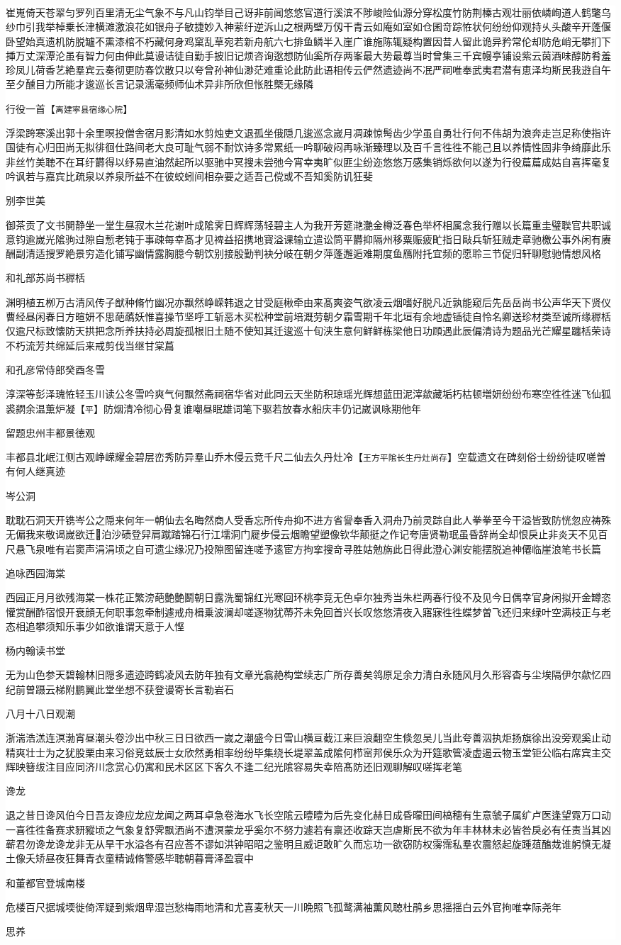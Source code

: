 崔嵬倚天苍翠匀罗列百里清无尘气象不与凡山钧举目己讶非前闻悠悠官道行溪滨不陟峻险仙源分穿松度竹防荆榛古观壮丽依嶙峋道人鹤氅乌纱巾引我举棹乗长津横滩激浪花如银舟子敏捷妙入神萦纡逆泝山之根两壁万仭干青云如庵如室如仓囷竒踪恠状何纷纷仰观持乆头酸辛开蓬偃卧望始真遗机防脱罏不熏漆棺不朽藏何身鸡窠乱草宛若新舟航六七排鱼鳞半入崖广谁施陈辄疑构置因昔人留此诡异矜常伦却防危峭无攀扪下挿万丈深潭沦虽有智力何由伸此莫谩诘徒自勤手披旧记烦咨询逖想防仙奚所存两峯最大势最尊当时曾集三千宾幔亭铺设紫云茵酒味醇防肴羞珍凤儿荷香艺絶羣宾云奏彻更防春饮散只以夸曾孙神仙渺茫难重论此防此语相传云俨然遗迹尚不冺严祠唯奉武夷君潜有恵泽均斯民我逰自午至夕醺目力所能才逡巡长言记录濡毫频师仙术异非所欣但怅胜槩无缘隣  

行役一首【`离建寜县宿缘心院`】  

浮梁跨寒溪出郭十余里暝投僧舎宿月影清如水剪烛吏文退孤坐俄隠几逡巡念嵗月凋疎惊髩齿少学虽自勇壮行何不伟胡为浪奔走岂足称使指许国徒有心归田尚无拟徘徊仕路间老大良可耻气弱不耐饮诗多常累纸一吟聊破闷再咏渐臻理以及百千言徃徃不能己且以养情性固非争绮靡此乐非丝竹美聴不在耳纡欝得以纾易直油然起所以驱驰中冥搜未尝弛今宵幸夷旷似匪尘纷迩悠悠万感集销烁欲何以遂为行役萹萹成姑自喜挥毫复吟讽若与嘉宾比疏泉以养泉所益不在彼蛟蚓间相杂要之适吾己傥或不吾知奚防讥狂斐  

别李世美  

御茶贡了文书閴静坐一堂生昼寂木兰花谢叶成隂霁日辉辉荡轻碧主人为我开芳筵滟灔金樽泛春色举杯相属念我行赠以长篇重圭璧聫官共职诚意钧逾嵗光隂驹过隙自慙老钝于事疎每幸髙才见禆益招携地寳溢课输立遣讼筒平欝抑隔州移粟赈疲甿指日敺兵斩狂贼走章驰檄公事外闲有赓酬副清适搜罗絶景穷造化铺写幽情露胸臆今朝饮别接殷勤判袂分岐在朝夕萍蓬邂逅难期度鱼鴈附托宜频的愿聆三节促归轩聊慰驰情想风格  

和礼部苏尚书稺栝  

渊明植五栁万古清风传子猷种脩竹幽况亦飘然峥嵘韩退之甘受庭楸牵由来髙爽姿气欲凌云烟嗜好脱凡近孰能窥后先岳岳尚书公声华天下贤仪曹经昼闲春日方暄妍不思葩蘤妖惟喜操节坚呼工斩恶木买松种堂前培溉劳朝夕霜雪期千年北垣有余地虚锸徒自怜名卿送珍材类至诚所缘稺栝仅逾尺标致懐防天拱把念所养扶持必周旋孤根旧土随不使知其迁逡巡十旬浃生意何鲜鲜栋梁他日功頋遇此辰偏清诗为题品光芒耀星躔栝荣诗不朽流芳共绵延后来戒剪伐当继甘棠萹  

和孔彦常侍郎癸酉冬雪  

淳深等彭泽瑰恠轻玉川读公冬雪吟爽气何飘然斋祠宿华省对此同云天坐防积琼瑶光辉想蓝田泥滓歘藏垢朽枯顿増妍纷纷布寒空徃徃迷飞仙狐裘閷余温薫炉凝【`平`】防烟清冷彻心骨复谁嘲昼眠雄词笔下驱若放春水船庆丰仍记嵗讽咏期他年  

留题忠州丰都景徳观  

丰都县北岷江侧古观峥嵘耀金碧层峦秀防异羣山乔木侵云竞千尺二仙去久丹灶冷【`王方平隂长生丹灶尚存`】空载遗文在碑刻俗士纷纷徒叹嗟曽有何人继真迹  

岑公洞  

耽耽石洞天开镌岑公之隠来何年一朝仙去名晦然商人受香忘所传舟抑不进方省諐奉香入洞舟乃前灵踪自此人拳拳至今干溢皆致防恍忽应祷殊无偏我来敬谒嵗欲迁泊沙碛登舁肩蹴踏锦石行江壖洞门屣步侵云烟瞻望塑像钦华颠挺之作记夸唐贤勒珉虽昏辞尚全却恨戾止非炎天不见百尺悬飞泉唯有岩窦声涓涓顷之自可遗尘缘况乃投隙图留连嗟予逺宦方拘挛搜竒寻胜姑勉旃此日得此澄心渊安能摆脱追神僊临崖浪笔书长篇  

追咏西园海棠  

西园正月月欲残海棠一株花正繁滂葩艶艶鬭朝日露洗蜀锦红光寒回环桃李竞无色卓尔独秀当朱栏两春行役不及见今日偶幸官身闲拟开金罇恣懽赏酬酢宿恨开衰顔无何职事忽牵制遽戒舟楫乗波澜却嗟逐物犹蔕芥未免回首兴长叹悠悠清夜入寤寐徃徃蝶梦曽飞还归来绿叶空满枝正与老态相追攀须知乐事少如欲谁谓天意于人悭  

杨内翰读书堂  

无为山色参天碧翰林旧隠多遗迹跨鹤凌风去防年独有文章光翕赩构堂续志广所存善矣鸰原足余力清白永随风月久形容杳与尘埃隔伊尔歘忆四纪前曽蹑云梯附鹏翼此堂坐想不获登谩寄长言勒岩石  

八月十八日观潮  

浙湍浩溔连溟渤宵昼潮头卷沙出中秋三日日欲西一嵗之潮盛今日雪山横亘截江来巨浪翻空生倐忽吴儿当此夸善泅执炬扬旗徐出没旁观奚止动精爽壮士为之犹股栗由来习俗竞兹辰士女欣然勇相率纷纷毕集绕长堤翠盖成隂何栉宻邦侯乐众为开筵歌管凌虚遏云物玉堂钜公临右席宾主交辉映簮绂注目应同济川念赏心仍寓和民术区区下客久不逢二纪光隂容易失幸陪髙防还旧观聊解叹嗟挥老笔  

谗龙  

退之昔日谗风伯今日吾友谗应龙应龙闻之两耳卓急卷海水飞长空隂云曀曀为后先变化赫日成昏曚田间槁穂有生意虢子属纩卢医逢望霓万口动一喜徃徃备赛求豜豵顷之气象复舒霁飘洒尚不遭溟蒙龙乎奚尔不努力遽若有禀还收踪天岂虐斯民不欲为年丰林林未必皆咎戾必有任责当其凶蕲君勿谗龙谗龙非无从旱干水溢各有召应荅不谬如洪钟昭昭之鉴明且威讵敢旷久而忘功一欲窃防权霶霈私羣农震怒起旋踵葅醢烖谁躬慎无凝土像夭矫昼夜狂舞青衣童精诚脩警感毕聴朝暮膏泽盈寰中  

和董都官登城南楼  

危楼百尺据城堧徙倚浑疑到紫烟卑湿岂愁梅雨地清和尤喜麦秋天一川晩照飞孤鹜满袖薫风聴杜鹃乡思揺揺白云外官拘唯幸际尧年  

思养  
